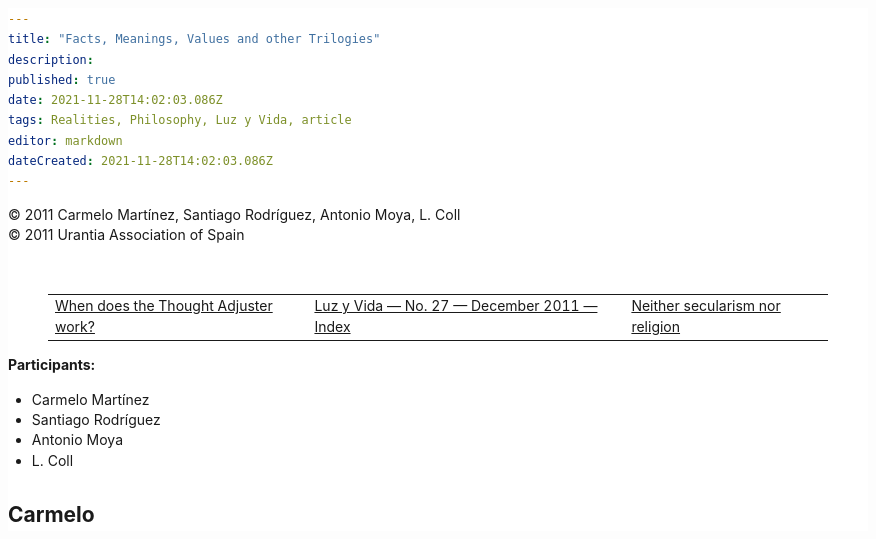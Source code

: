 ```yaml
---
title: "Facts, Meanings, Values and other Trilogies"
description: 
published: true
date: 2021-11-28T14:02:03.086Z
tags: Realities, Philosophy, Luz y Vida, article
editor: markdown
dateCreated: 2021-11-28T14:02:03.086Z
---
```


<p class="v-card v-sheet theme--light gray lighten-3 px-2">© 2011 Carmelo Martínez, Santiago Rodríguez, Antonio Moya, L. Coll<br>© 2011 Urantia Association of Spain</p >
<br>
<figure class="table chapter-navigator">
  <table>
    <tbody>
      <tr>
        <td>
        <a href="/en/article/Luz_y_Vida/Cuando_actua_el_Ajustador_del_Pensamiento">
          <span class="mdi mdi-arrow-left-drop-circle"></span><span class="pl-2">When does the Thought Adjuster work?</span>
        </a>
        </td>
        <td>
        <a href="/en/index/articles_luz_y_vida#luz-y-vida-no-27-december-2011">
          <span class="mdi mdi-book-open-variant"></span><span class="pl-2">Luz y Vida — No. 27 — December 2011 — Index</span>
        </a>
        </td>
        <td>
        <a href="/en/article/Luis_Coll/Ni_laicismo_ni_religion">
          <span class="pr-2">Neither secularism nor religion</span><span class="mdi mdi-arrow-right-drop-circle"></span>
        </a>
        </td>
      </tr>
    </tbody>
  </table>
</figure>



**Participants:**

- Carmelo Martínez 
- Santiago Rodríguez 
- Antonio Moya 
- L. Coll

## Carmelo
